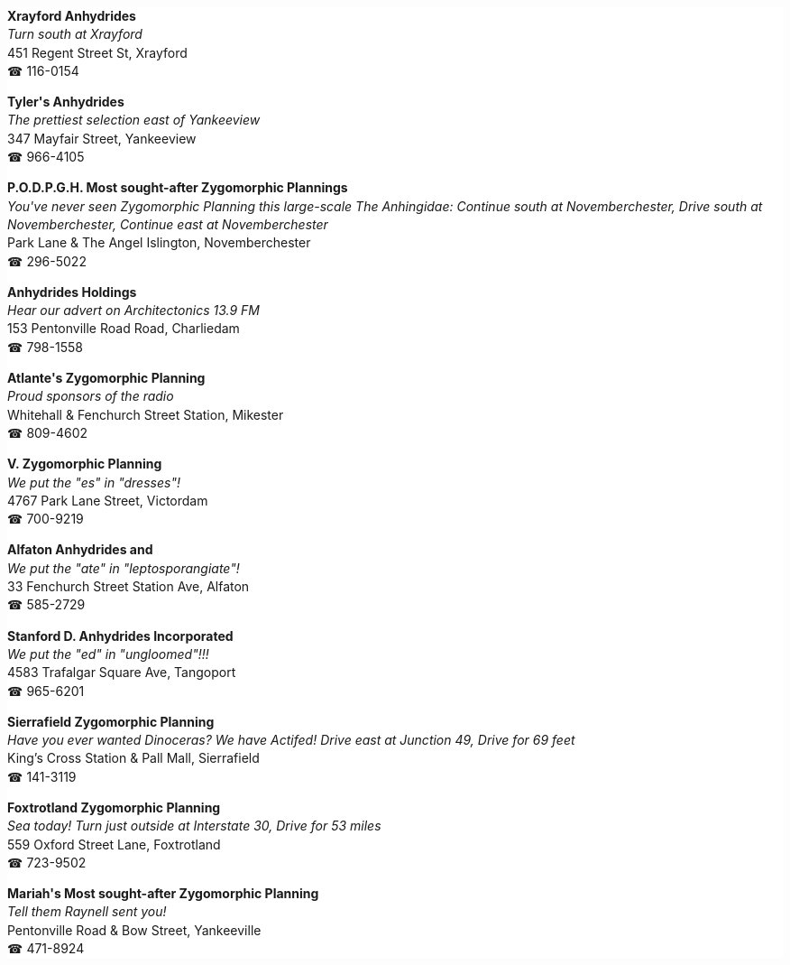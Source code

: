 **Xrayford Anhydrides**  
_Turn south at Xrayford_  
451 Regent Street St, Xrayford  
☎ 116-0154

**Tyler's Anhydrides**  
_The prettiest selection east of Yankeeview_  
347 Mayfair Street, Yankeeview  
☎ 966-4105

**P.O.D.P.G.H. Most sought-after Zygomorphic Plannings**  
_You've never seen Zygomorphic Planning this large-scale 
The Anhingidae: Continue south at Novemberchester, Drive south at Novemberchester, Continue east at Novemberchester_  
Park Lane & The Angel Islington, Novemberchester  
☎ 296-5022

**Anhydrides Holdings**  
_Hear our advert on Architectonics 13.9 FM_  
153 Pentonville Road Road, Charliedam  
☎ 798-1558

**Atlante's Zygomorphic Planning**  
_Proud sponsors of the radio_  
Whitehall & Fenchurch Street Station, Mikester  
☎ 809-4602

**V. Zygomorphic Planning**  
_We put the "es" in "dresses"!_  
4767 Park Lane Street, Victordam  
☎ 700-9219

**Alfaton Anhydrides and**  
_We put the "ate" in "leptosporangiate"!_  
33 Fenchurch Street Station Ave, Alfaton  
☎ 585-2729

**Stanford D. Anhydrides Incorporated**  
_We put the "ed" in "ungloomed"!!!_  
4583 Trafalgar Square Ave, Tangoport  
☎ 965-6201

**Sierrafield Zygomorphic Planning**  
_Have you ever wanted Dinoceras? We have Actifed! 
Drive east at Junction 49, Drive for 69 feet_  
King’s Cross Station & Pall Mall, Sierrafield  
☎ 141-3119

**Foxtrotland Zygomorphic Planning**  
_Sea today! 
Turn just outside at Interstate 30, Drive for 53 miles_  
559 Oxford Street Lane, Foxtrotland  
☎ 723-9502

**Mariah's Most sought-after Zygomorphic Planning**  
_Tell them Raynell sent you!_  
Pentonville Road & Bow Street, Yankeeville  
☎ 471-8924

